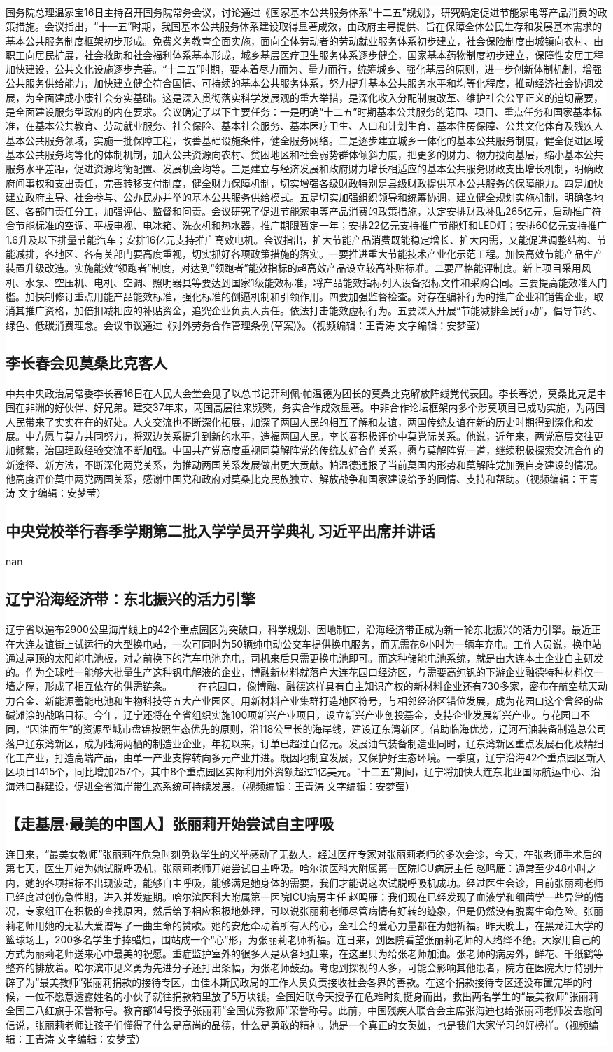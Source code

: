 国务院总理温家宝16日主持召开国务院常务会议，讨论通过《国家基本公共服务体系“十二五”规划》，研究确定促进节能家电等产品消费的政策措施。会议指出，“十一五”时期，我国基本公共服务体系建设取得显著成效，由政府主导提供、旨在保障全体公民生存和发展基本需求的基本公共服务制度框架初步形成。免费义务教育全面实施，面向全体劳动者的劳动就业服务体系初步建立，社会保险制度由城镇向农村、由职工向居民扩展，社会救助和社会福利体系基本形成，城乡基层医疗卫生服务体系逐步健全，国家基本药物制度初步建立，保障性安居工程加快建设，公共文化设施逐步完善。“十二五”时期，要本着尽力而为、量力而行，统筹城乡、强化基层的原则，进一步创新体制机制，增强公共服务供给能力，加快建立健全符合国情、可持续的基本公共服务体系，努力提升基本公共服务水平和均等化程度，推动经济社会协调发展，为全面建成小康社会夯实基础。这是深入贯彻落实科学发展观的重大举措，是深化收入分配制度改革、维护社会公平正义的迫切需要，是全面建设服务型政府的内在要求。会议确定了以下主要任务：一是明确“十二五”时期基本公共服务的范围、项目、重点任务和国家基本标准，在基本公共教育、劳动就业服务、社会保险、基本社会服务、基本医疗卫生、人口和计划生育、基本住房保障、公共文化体育及残疾人基本公共服务领域，实施一批保障工程，改善基础设施条件，健全服务网络。二是逐步建立城乡一体化的基本公共服务制度，健全促进区域基本公共服务均等化的体制机制，加大公共资源向农村、贫困地区和社会弱势群体倾斜力度，把更多的财力、物力投向基层，缩小基本公共服务水平差距，促进资源均衡配置、发展机会均等。三是建立与经济发展和政府财力增长相适应的基本公共服务财政支出增长机制，明确政府间事权和支出责任，完善转移支付制度，健全财力保障机制，切实增强各级财政特别是县级财政提供基本公共服务的保障能力。四是加快建立政府主导、社会参与、公办民办并举的基本公共服务供给模式。五是切实加强组织领导和统筹协调，建立健全规划实施机制，明确各地区、各部门责任分工，加强评估、监督和问责。会议研究了促进节能家电等产品消费的政策措施，决定安排财政补贴265亿元，启动推广符合节能标准的空调、平板电视、电冰箱、洗衣机和热水器，推广期限暂定一年；安排22亿元支持推广节能灯和LED灯；安排60亿元支持推广1.6升及以下排量节能汽车；安排16亿元支持推广高效电机。会议指出，扩大节能产品消费既能稳定增长、扩大内需，又能促进调整结构、节能减排，各地区、各有关部门要高度重视，切实抓好各项政策措施的落实。一要推进重大节能技术产业化示范工程。加快高效节能产品生产装置升级改造。实施能效“领跑者”制度，对达到“领跑者”能效指标的超高效产品设立较高补贴标准。二要严格能评制度。新上项目采用风机、水泵、空压机、电机、空调、照明器具等要达到国家1级能效标准，将产品能效指标列入设备招标文件和采购合同。三要提高能效准入门槛。加快制修订重点用能产品能效标准，强化标准的倒逼机制和引领作用。四要加强监督检查。对存在骗补行为的推广企业和销售企业，取消其推广资格，加倍扣减相应的补贴资金，追究企业负责人责任。依法打击能效虚标行为。五要深入开展“节能减排全民行动”，倡导节约、绿色、低碳消费理念。会议审议通过《对外劳务合作管理条例(草案)》。（视频编辑：王青涛 文字编辑：安梦莹）


## 李长春会见莫桑比克客人


中共中央政治局常委李长春16日在人民大会堂会见了以总书记菲利佩·帕温德为团长的莫桑比克解放阵线党代表团。李长春说，莫桑比克是中国在非洲的好伙伴、好兄弟。建交37年来，两国高层往来频繁，务实合作成效显著。中非合作论坛框架内多个涉莫项目已成功实施，为两国人民带来了实实在在的好处。人文交流也不断深化拓展，加深了两国人民的相互了解和友谊，两国传统友谊在新的历史时期得到深化和发展。中方愿与莫方共同努力，将双边关系提升到新的水平，造福两国人民。李长春积极评价中莫党际关系。他说，近年来，两党高层交往更加频繁，治国理政经验交流不断加强。中国共产党高度重视同莫解阵党的传统友好合作关系，愿与莫解阵党一道，继续积极探索交流合作的新途径、新方法，不断深化两党关系，为推动两国关系发展做出更大贡献。帕温德通报了当前莫国内形势和莫解阵党加强自身建设的情况。他高度评价莫中两党两国关系，感谢中国党和政府对莫桑比克民族独立、解放战争和国家建设给予的同情、支持和帮助。（视频编辑：王青涛 文字编辑：安梦莹）


## 中央党校举行春季学期第二批入学学员开学典礼 习近平出席并讲话


nan


## 辽宁沿海经济带：东北振兴的活力引擎


辽宁省以遍布2900公里海岸线上的42个重点园区为突破口，科学规划、因地制宜，沿海经济带正成为新一轮东北振兴的活力引擎。最近正在大连友谊街上试运行的大型换电站，一次可同时为50辆纯电动公交车提供换电服务，而无需花6小时为一辆车充电。工作人员说，换电站通过屋顶的太阳能电池板，对之前换下的汽车电池充电，司机来后只需更换电池即可。而这种储能电池系统，就是由大连本土企业自主研发的。作为全球唯一能够大批量生产这种钒电解液的企业，博融新材料就落户大连花园口经济区，与需要高纯钒的下游企业融德特种材料仅一墙之隔，形成了相互依存的供需链条。　　    在花园口，像博融、融德这样具有自主知识产权的新材料企业还有730多家，密布在航空航天动力合金、新能源蓄能电池和生物科技等五大产业园区。用新材料产业集群打造地区符号，与相邻经济区错位发展，成为花园口这个曾经的盐碱滩涂的战略目标。今年，辽宁还将在全省组织实施100项新兴产业项目，设立新兴产业创投基金，支持企业发展新兴产业。与花园口不同，“因油而生”的资源型城市盘锦按照生态优先的原则，沿118公里长的海岸线，建设辽东湾新区。借助临海优势，辽河石油装备制造总公司落户辽东湾新区，成为陆海两栖的制造业企业，年初以来，订单已超过百亿元。发展油气装备制造业同时，辽东湾新区重点发展石化及精细化工产业，打造高端产品，由单一产业支撑转向多元产业并进。既因地制宜发展，又保护好生态环境。一季度，辽宁沿海42个重点园区新入区项目1415个，同比增加257个，其中8个重点园区实际利用外资额超过1亿美元。“十二五”期间，辽宁将加快大连东北亚国际航运中心、沿海港口群建设，促进全省海岸带生态系统可持续发展。（视频编辑：王青涛 文字编辑：安梦莹）


## 【走基层·最美的中国人】张丽莉开始尝试自主呼吸


连日来，“最美女教师”张丽莉在危急时刻勇救学生的义举感动了无数人。经过医疗专家对张丽莉老师的多次会诊，今天，在张老师手术后的第七天，医生开始为她试脱呼吸机，张丽莉老师开始尝试自主呼吸。哈尔滨医科大附属第一医院ICU病房主任 赵鸣雁：通常至少48小时之内，她的各项指标不出现波动，能够自主呼吸，能够满足她身体的需要，我们才能说这次试脱呼吸机成功。经过医生会诊，目前张丽莉老师已经度过创伤急性期，进入并发症期。哈尔滨医科大附属第一医院ICU病房主任 赵鸣雁：我们现在已经发现了血液学和细菌学一些异常的情况，专家组正在积极的查找原因，然后给予相应积极地处理，可以说张丽莉老师尽管病情有好转的迹象，但是仍然没有脱离生命危险。张丽莉老师用她的无私大爱谱写了一曲生命的赞歌。她的安危牵动着所有人的心，全社会的爱心力量都在为她祈福。昨天晚上，在黑龙江大学的篮球场上，200多名学生手捧蜡烛，围站成一个“心”形，为张丽莉老师祈福。连日来，到医院看望张丽莉老师的人络绎不绝。大家用自己的方式为丽莉老师送来心中最美的祝愿。重症监护室外的很多人是从各地赶来，在这里只为给张老师加油。张老师的病房外，鲜花、千纸鹤等整齐的排放着。哈尔滨市见义勇为先进分子还打出条幅，为张老师鼓劲。考虑到探视的人多，可能会影响其他患者，院方在医院大厅特别开辟了为“最美教师”张丽莉捐款的接待专区，由佳木斯民政局的工作人员负责接收社会各界的善款。在这个捐款接待专区还没布置完毕的时候，一位不愿意透露姓名的小伙子就往捐款箱里放了5万块钱。全国妇联今天授予在危难时刻挺身而出，救出两名学生的“最美教师”张丽莉全国三八红旗手荣誉称号。教育部14号授予张丽莉“全国优秀教师”荣誉称号。此前，中国残疾人联合会主席张海迪也给张丽莉老师发去慰问信说，张丽莉老师让孩子们懂得了什么是高尚的品德，什么是勇敢的精神。她是一个真正的女英雄，也是我们大家学习的好榜样。（视频编辑：王青涛 文字编辑：安梦莹）
